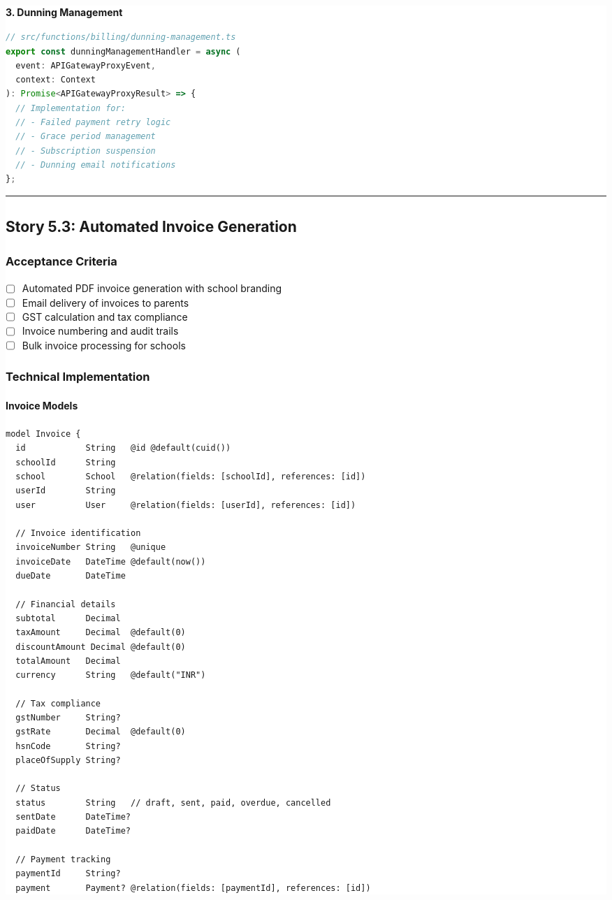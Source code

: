 **3. Dunning Management**
```typescript
// src/functions/billing/dunning-management.ts
export const dunningManagementHandler = async (
  event: APIGatewayProxyEvent,
  context: Context
): Promise<APIGatewayProxyResult> => {
  // Implementation for:
  // - Failed payment retry logic
  // - Grace period management
  // - Subscription suspension
  // - Dunning email notifications
};
```

---

## Story 5.3: Automated Invoice Generation

### Acceptance Criteria
- [ ] Automated PDF invoice generation with school branding
- [ ] Email delivery of invoices to parents
- [ ] GST calculation and tax compliance
- [ ] Invoice numbering and audit trails
- [ ] Bulk invoice processing for schools

### Technical Implementation

#### Invoice Models
```prisma
model Invoice {
  id            String   @id @default(cuid())
  schoolId      String
  school        School   @relation(fields: [schoolId], references: [id])
  userId        String
  user          User     @relation(fields: [userId], references: [id])
  
  // Invoice identification
  invoiceNumber String   @unique
  invoiceDate   DateTime @default(now())
  dueDate       DateTime
  
  // Financial details
  subtotal      Decimal
  taxAmount     Decimal  @default(0)
  discountAmount Decimal @default(0)
  totalAmount   Decimal
  currency      String   @default("INR")
  
  // Tax compliance
  gstNumber     String?
  gstRate       Decimal  @default(0)
  hsnCode       String?
  placeOfSupply String?
  
  // Status
  status        String   // draft, sent, paid, overdue, cancelled
  sentDate      DateTime?
  paidDate      DateTime?
  
  // Payment tracking
  paymentId     String?
  payment       Payment? @relation(fields: [paymentId], references: [id])
```
